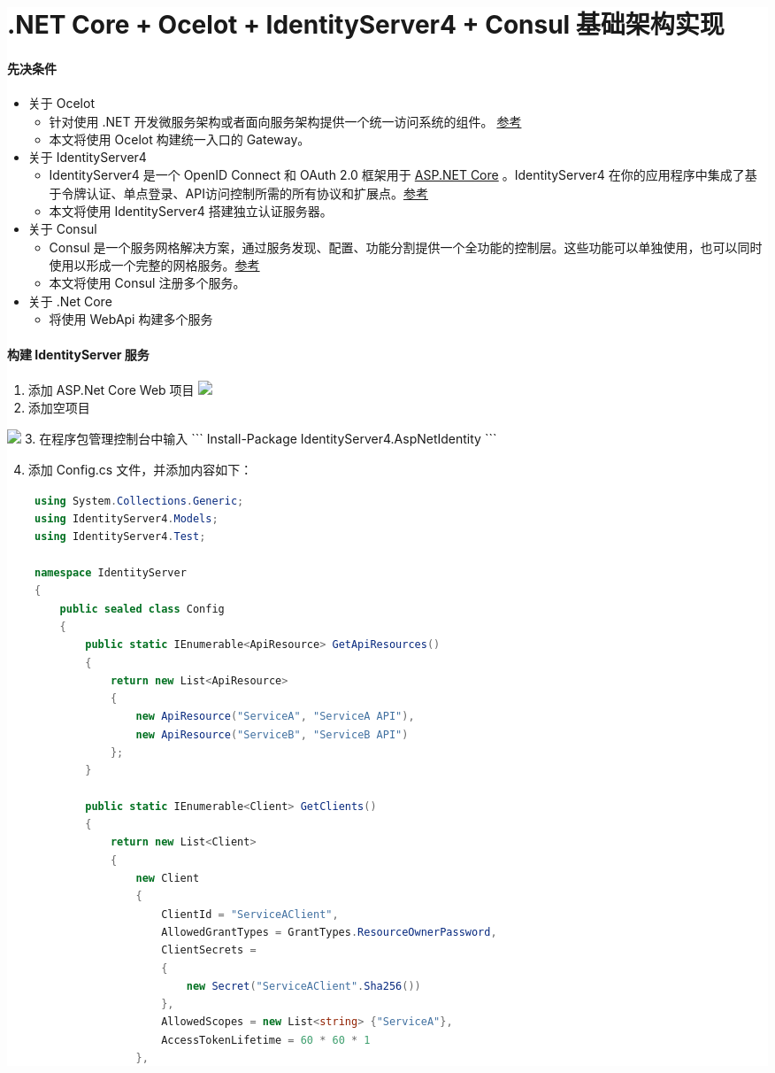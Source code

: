 # .NET Core + Ocelot + IdentityServer4 + Consul 基础架构实现
#### 先决条件
* 关于 Ocelot
  * 针对使用 .NET 开发微服务架构或者面向服务架构提供一个统一访问系统的组件。 [参考](http://threemammals.com/ocelot)
  * 本文将使用 Ocelot 构建统一入口的 Gateway。
* 关于 IdentityServer4
  * IdentityServer4 是一个 OpenID Connect 和 OAuth 2.0 框架用于 [ASP.NET Core](https://docs.microsoft.com/en-us/aspnet/core/?view=aspnetcore-2.2) 。IdentityServer4 在你的应用程序中集成了基于令牌认证、单点登录、API访问控制所需的所有协议和扩展点。[参考](http://docs.identityserver.io/en/latest/)
  * 本文将使用 IdentityServer4 搭建独立认证服务器。
* 关于 Consul
  * Consul 是一个服务网格解决方案，通过服务发现、配置、功能分割提供一个全功能的控制层。这些功能可以单独使用，也可以同时使用以形成一个完整的网格服务。[参考](https://www.consul.io/intro/index.html)
  * 本文将使用 Consul 注册多个服务。
* 关于 .Net Core
  * 将使用 WebApi 构建多个服务

#### 构建 IdentityServer 服务
1. 添加 ASP.Net Core Web 项目
   <img src="https://raw.githubusercontent.com/SoMeDay-Zhang/GatewayAuthentication/master/Documents/Images/IdentityServerCreate1.png" height="400px" />
2. 添加空项目
  <img src="https://raw.githubusercontent.com/SoMeDay-Zhang/GatewayAuthentication/master/Documents/Images/IdentityServerCreate2.png" height="400px" />
3. 在程序包管理控制台中输入
   ```
   Install-Package IdentityServer4.AspNetIdentity
   ```

4. 添加 Config.cs 文件，并添加内容如下：
   ```csharp
    using System.Collections.Generic;
    using IdentityServer4.Models;
    using IdentityServer4.Test;

    namespace IdentityServer
    {
        public sealed class Config
        {
            public static IEnumerable<ApiResource> GetApiResources()
            {
                return new List<ApiResource>
                {
                    new ApiResource("ServiceA", "ServiceA API"),
                    new ApiResource("ServiceB", "ServiceB API")
                };
            }

            public static IEnumerable<Client> GetClients()
            {
                return new List<Client>
                {
                    new Client
                    {
                        ClientId = "ServiceAClient",
                        AllowedGrantTypes = GrantTypes.ResourceOwnerPassword,
                        ClientSecrets =
                        {
                            new Secret("ServiceAClient".Sha256())
                        },
                        AllowedScopes = new List<string> {"ServiceA"},
                        AccessTokenLifetime = 60 * 60 * 1
                    },
   ```